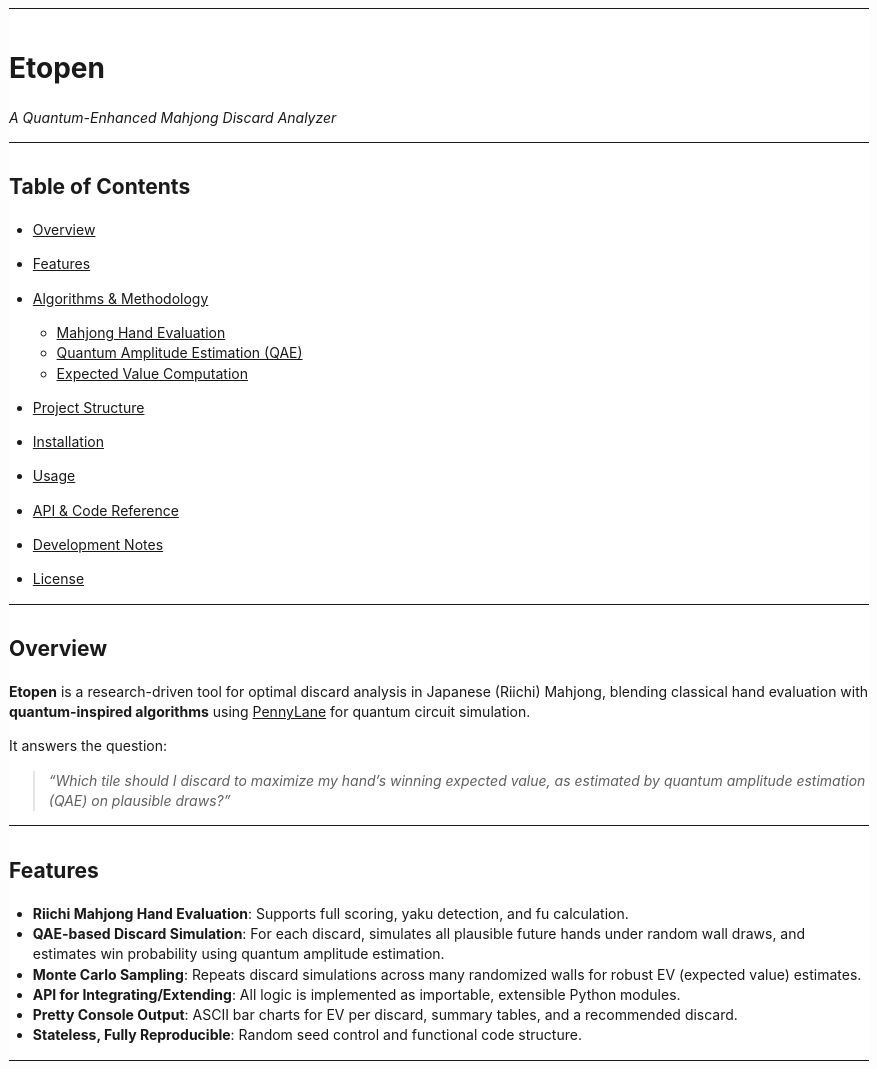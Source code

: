 
---

# Etopen

*A Quantum-Enhanced Mahjong Discard Analyzer*

---

## Table of Contents

* [Overview](#overview)
* [Features](#features)
* [Algorithms & Methodology](#algorithms--methodology)

  * [Mahjong Hand Evaluation](#mahjong-hand-evaluation)
  * [Quantum Amplitude Estimation (QAE)](#quantum-amplitude-estimation-qae)
  * [Expected Value Computation](#expected-value-computation)
* [Project Structure](#project-structure)
* [Installation](#installation)
* [Usage](#usage)
* [API & Code Reference](#api--code-reference)
* [Development Notes](#development-notes)
* [License](#license)

---

## Overview

**Etopen** is a research-driven tool for optimal discard analysis in Japanese (Riichi) Mahjong, blending classical hand evaluation with **quantum-inspired algorithms** using [PennyLane](https://pennylane.ai/) for quantum circuit simulation.

It answers the question:

> *“Which tile should I discard to maximize my hand’s winning expected value, as estimated by quantum amplitude estimation (QAE) on plausible draws?”*

---

## Features

* **Riichi Mahjong Hand Evaluation**: Supports full scoring, yaku detection, and fu calculation.
* **QAE-based Discard Simulation**: For each discard, simulates all plausible future hands under random wall draws, and estimates win probability using quantum amplitude estimation.
* **Monte Carlo Sampling**: Repeats discard simulations across many randomized walls for robust EV (expected value) estimates.
* **API for Integrating/Extending**: All logic is implemented as importable, extensible Python modules.
* **Pretty Console Output**: ASCII bar charts for EV per discard, summary tables, and a recommended discard.
* **Stateless, Fully Reproducible**: Random seed control and functional code structure.

---